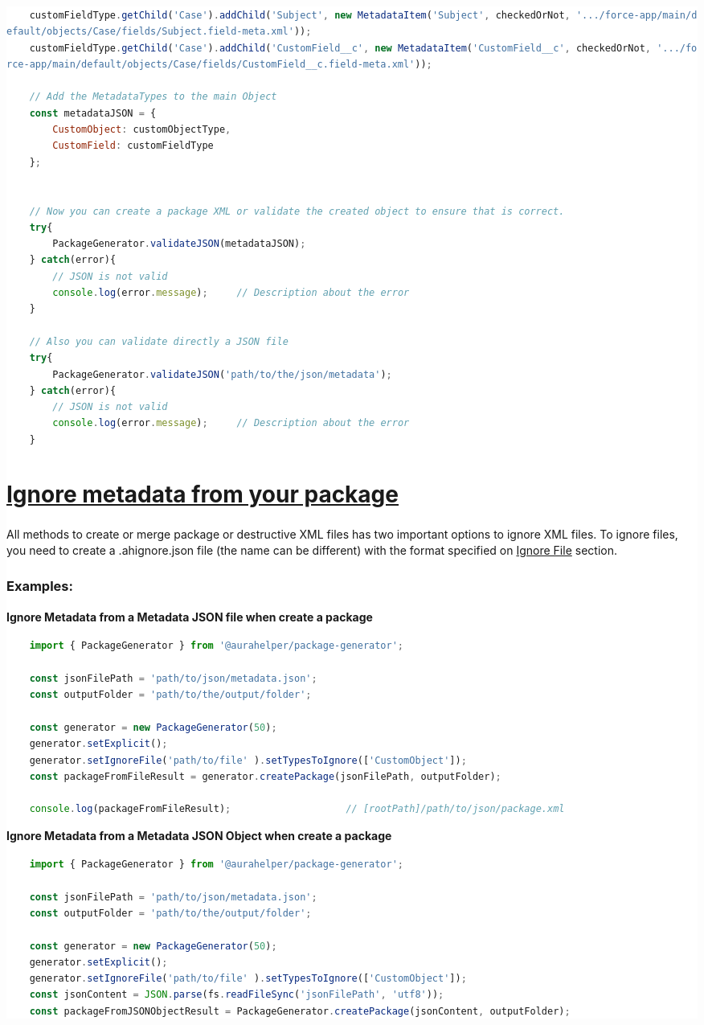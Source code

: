 ```javascript
    customFieldType.getChild('Case').addChild('Subject', new MetadataItem('Subject', checkedOrNot, '.../force-app/main/default/objects/Case/fields/Subject.field-meta.xml'));
    customFieldType.getChild('Case').addChild('CustomField__c', new MetadataItem('CustomField__c', checkedOrNot, '.../force-app/main/default/objects/Case/fields/CustomField__c.field-meta.xml'));

    // Add the MetadataTypes to the main Object
    const metadataJSON = {
        CustomObject: customObjectType,
        CustomField: customFieldType
    };

    
    // Now you can create a package XML or validate the created object to ensure that is correct.
    try{
        PackageGenerator.validateJSON(metadataJSON);
    } catch(error){
        // JSON is not valid
        console.log(error.message);     // Description about the error
    }

    // Also you can validate directly a JSON file
    try{
        PackageGenerator.validateJSON('path/to/the/json/metadata');
    } catch(error){
        // JSON is not valid
        console.log(error.message);     // Description about the error
    }
```
# [**Ignore metadata from your package**](#ignore-metadata-from-your-package)
All methods to create or merge package or destructive XML files has two important options to ignore XML files. To ignore files, you need to create a .ahignore.json file (the name can be different) with the format specified on [Ignore File](#ignore-file) section.

### **Examples**:
**Ignore Metadata from a Metadata JSON file when create a package**
```javascript
    import { PackageGenerator } from '@aurahelper/package-generator';
    
    const jsonFilePath = 'path/to/json/metadata.json';
    const outputFolder = 'path/to/the/output/folder';

    const generator = new PackageGenerator(50);
    generator.setExplicit();
    generator.setIgnoreFile('path/to/file' ).setTypesToIgnore(['CustomObject']);
    const packageFromFileResult = generator.createPackage(jsonFilePath, outputFolder);

    console.log(packageFromFileResult);                    // [rootPath]/path/to/json/package.xml
```
**Ignore Metadata from a Metadata JSON Object when create a package**
```javascript
    import { PackageGenerator } from '@aurahelper/package-generator';
    
    const jsonFilePath = 'path/to/json/metadata.json';
    const outputFolder = 'path/to/the/output/folder';

    const generator = new PackageGenerator(50);
    generator.setExplicit();
    generator.setIgnoreFile('path/to/file' ).setTypesToIgnore(['CustomObject']);
    const jsonContent = JSON.parse(fs.readFileSync('jsonFilePath', 'utf8'));
    const packageFromJSONObjectResult = PackageGenerator.createPackage(jsonContent, outputFolder);

```
